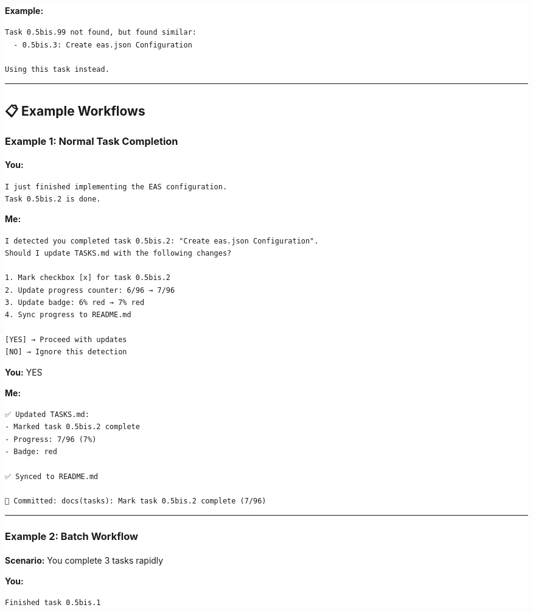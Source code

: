 **Example:**
```
Task 0.5bis.99 not found, but found similar:
  - 0.5bis.3: Create eas.json Configuration

Using this task instead.
```

---

## 📋 Example Workflows

### Example 1: Normal Task Completion

**You:**
```
I just finished implementing the EAS configuration.
Task 0.5bis.2 is done.
```

**Me:**
```
I detected you completed task 0.5bis.2: "Create eas.json Configuration".
Should I update TASKS.md with the following changes?

1. Mark checkbox [x] for task 0.5bis.2
2. Update progress counter: 6/96 → 7/96
3. Update badge: 6% red → 7% red
4. Sync progress to README.md

[YES] → Proceed with updates
[NO] → Ignore this detection
```

**You:** YES

**Me:**
```
✅ Updated TASKS.md:
- Marked task 0.5bis.2 complete
- Progress: 7/96 (7%)
- Badge: red

✅ Synced to README.md

📝 Committed: docs(tasks): Mark task 0.5bis.2 complete (7/96)
```

---

### Example 2: Batch Workflow

**Scenario:** You complete 3 tasks rapidly

**You:**
```
Finished task 0.5bis.1
```
